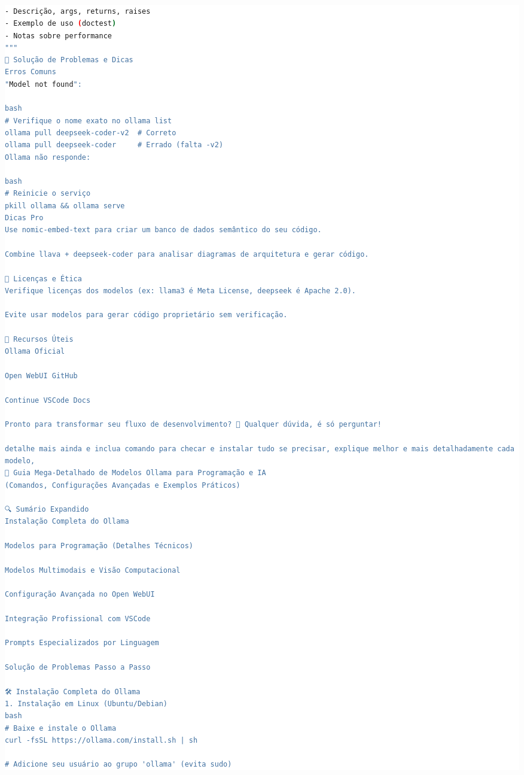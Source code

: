 ```bash
- Descrição, args, returns, raises
- Exemplo de uso (doctest)
- Notas sobre performance
"""
🚨 Solução de Problemas e Dicas
Erros Comuns
"Model not found":

bash
# Verifique o nome exato no ollama list
ollama pull deepseek-coder-v2  # Correto
ollama pull deepseek-coder     # Errado (falta -v2)
Ollama não responde:

bash
# Reinicie o serviço
pkill ollama && ollama serve
Dicas Pro
Use nomic-embed-text para criar um banco de dados semântico do seu código.

Combine llava + deepseek-coder para analisar diagramas de arquitetura e gerar código.

📜 Licenças e Ética
Verifique licenças dos modelos (ex: llama3 é Meta License, deepseek é Apache 2.0).

Evite usar modelos para gerar código proprietário sem verificação.

🔗 Recursos Úteis
Ollama Oficial

Open WebUI GitHub

Continue VSCode Docs

Pronto para transformar seu fluxo de desenvolvimento? 🚀 Qualquer dúvida, é só perguntar!

detalhe mais ainda e inclua comando para checar e instalar tudo se precisar, explique melhor e mais detalhadamente cada modelo,
🚀 Guia Mega-Detalhado de Modelos Ollama para Programação e IA
(Comandos, Configurações Avançadas e Exemplos Práticos)

🔍 Sumário Expandido
Instalação Completa do Ollama

Modelos para Programação (Detalhes Técnicos)

Modelos Multimodais e Visão Computacional

Configuração Avançada no Open WebUI

Integração Profissional com VSCode

Prompts Especializados por Linguagem

Solução de Problemas Passo a Passo

🛠️ Instalação Completa do Ollama
1. Instalação em Linux (Ubuntu/Debian)
bash
# Baixe e instale o Ollama
curl -fsSL https://ollama.com/install.sh | sh

# Adicione seu usuário ao grupo 'ollama' (evita sudo)
```